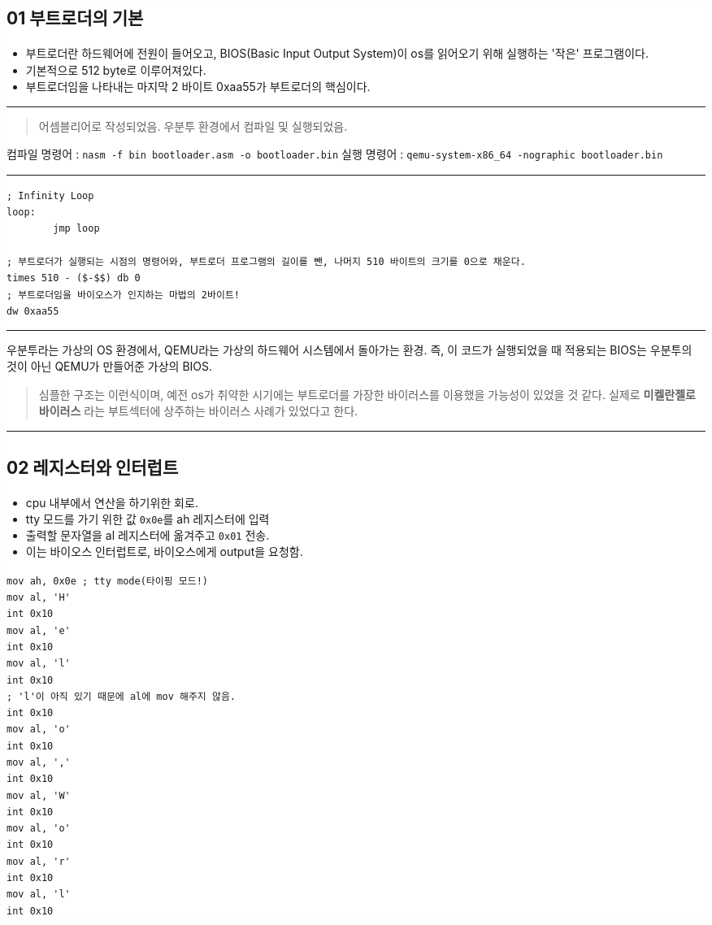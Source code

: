## 01 부트로더의 기본

- 부트로더란 하드웨어에 전원이 들어오고, BIOS(Basic Input Output System)이 os를 읽어오기 위해 실행하는 '작은' 프로그램이다.
- 기본적으로 512 byte로 이루어져있다.
- 부트로더임을 나타내는 마지막 2 바이트 0xaa55가 부트로더의 핵심이다.

---

> 어셈블리어로 작성되었음.
> 우분투 환경에서 컴파일 및 실행되었음.

컴파일 명령어 : `nasm -f bin bootloader.asm -o bootloader.bin`
실행 명령어 : `qemu-system-x86_64 -nographic bootloader.bin`

---

```assambly
; Infinity Loop
loop:
        jmp loop

; 부트로더가 실행되는 시점의 명령어와, 부트로더 프로그램의 길이를 뺀, 나머지 510 바이트의 크기를 0으로 채운다.
times 510 - ($-$$) db 0
; 부트로더임을 바이오스가 인지하는 마법의 2바이트!
dw 0xaa55

```

---

우분투라는 가상의 OS 환경에서, QEMU라는 가상의 하드웨어 시스템에서 돌아가는 환경.
즉, 이 코드가 실행되었을 때 적용되는 BIOS는 우분투의 것이 아닌 QEMU가 만들어준 가상의 BIOS.

> 심플한 구조는 이런식이며, 예전 os가 취약한 시기에는 부트로더를 가장한 바이러스를 이용했을 가능성이 있었을 것 같다.
> 실제로 **미켈란젤로 바이러스** 라는 부트섹터에 상주하는 바이러스 사례가 있었다고 한다.

---

## 02 레지스터와 인터럽트

- cpu 내부에서 연산을 하기위한 회로.
- tty 모드를 가기 위한 값 `0x0e`를 ah 레지스터에 입력
- 출력할 문자열을 al 레지스터에 옮겨주고 `0x01` 전송.
- 이는 바이오스 인터럽트로, 바이오스에게 output을 요청함.

```assambly
mov ah, 0x0e ; tty mode(타이핑 모드!)
mov al, 'H'
int 0x10
mov al, 'e'
int 0x10
mov al, 'l'
int 0x10
; 'l'이 아직 있기 때문에 al에 mov 해주지 않음.
int 0x10
mov al, 'o'
int 0x10
mov al, ','
int 0x10
mov al, 'W'
int 0x10
mov al, 'o'
int 0x10
mov al, 'r'
int 0x10
mov al, 'l'
int 0x10
```